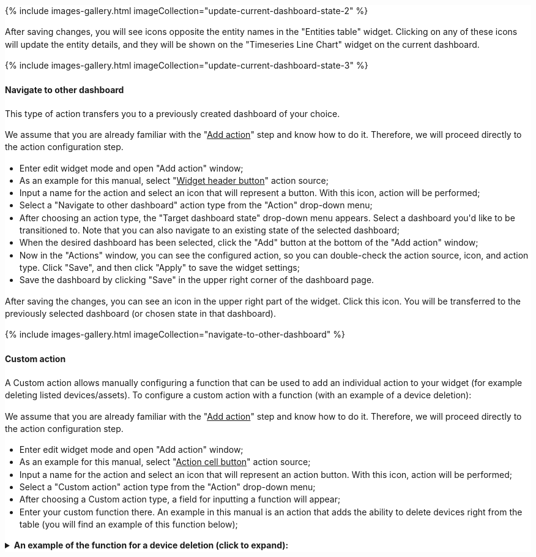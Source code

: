 {% include images-gallery.html imageCollection="update-current-dashboard-state-2" %}

After saving changes, you will see icons opposite the entity names in the "Entities table" widget. Clicking on any of these icons will update the entity details, and they will be shown on the "Timeseries Line Chart" widget on the current dashboard.

{% include images-gallery.html imageCollection="update-current-dashboard-state-3" %}

#### Navigate to other dashboard

This type of action transfers you to a previously created dashboard of your choice.

We assume that you are already familiar with the "[Add action](#add-action)" step and know how to do it. Therefore, we will proceed directly to the action configuration step.

- Enter edit widget mode and open "Add action" window;
- As an example for this manual, select "[Widget header button](#widget-header-button)" action source;
- Input a name for the action and select an icon that will represent a button. With this icon, action will be performed;
- Select a "Navigate to other dashboard" action type from the "Action" drop-down menu;
- After choosing an action type, the "Target dashboard state" drop-down menu appears. Select a dashboard you'd like to be transitioned to. Note that you can also navigate to an existing state of the selected dashboard;
- When the desired dashboard has been selected, click the "Add" button at the bottom of the "Add action" window;
- Now in the "Actions" window, you can see the configured action, so you can double-check the action source, icon, and action type. Click "Save", and then click "Apply" to save the widget settings;
- Save the dashboard by clicking "Save" in the upper right corner of the dashboard page.

After saving the changes, you can see an icon in the upper right part of the widget. Click this icon. You will be transferred to the previously selected dashboard (or chosen state in that dashboard).

{% include images-gallery.html imageCollection="navigate-to-other-dashboard" %}

#### Custom action

A Custom action allows manually configuring a function that can be used to add an individual action to your widget (for example deleting listed devices/assets).
To configure a custom action with a function (with an example of a device deletion):

We assume that you are already familiar with the "[Add action](#add-action)" step and know how to do it. Therefore, we will proceed directly to the action configuration step.

- Enter edit widget mode and open "Add action" window;
- As an example for this manual, select "[Action cell button](#action-cell-button)" action source;
- Input a name for the action and select an icon that will represent an action button. With this icon, action will be performed;
- Select a "Custom action" action type from the "Action" drop-down menu;
- After choosing a Custom action type, a field for inputting a function will appear;
- Enter your custom function there. An example in this manual is an action that adds the ability to delete devices right from the table (you will find an example of this function below);

<details><summary>
<b>An example of the function for a device deletion (click to expand):</b>
</summary></details>
